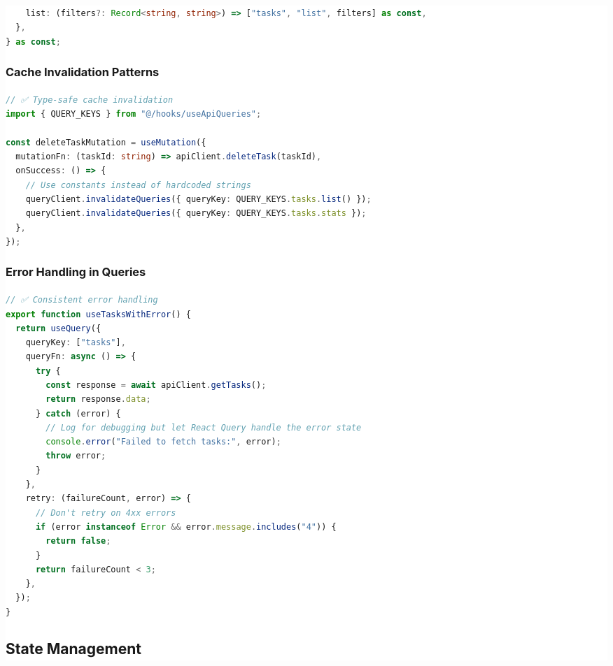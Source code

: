 ```typescript
    list: (filters?: Record<string, string>) => ["tasks", "list", filters] as const,
  },
} as const;
```

### Cache Invalidation Patterns

```typescript
// ✅ Type-safe cache invalidation
import { QUERY_KEYS } from "@/hooks/useApiQueries";

const deleteTaskMutation = useMutation({
  mutationFn: (taskId: string) => apiClient.deleteTask(taskId),
  onSuccess: () => {
    // Use constants instead of hardcoded strings
    queryClient.invalidateQueries({ queryKey: QUERY_KEYS.tasks.list() });
    queryClient.invalidateQueries({ queryKey: QUERY_KEYS.tasks.stats });
  },
});
```

### Error Handling in Queries

```typescript
// ✅ Consistent error handling
export function useTasksWithError() {
  return useQuery({
    queryKey: ["tasks"],
    queryFn: async () => {
      try {
        const response = await apiClient.getTasks();
        return response.data;
      } catch (error) {
        // Log for debugging but let React Query handle the error state
        console.error("Failed to fetch tasks:", error);
        throw error;
      }
    },
    retry: (failureCount, error) => {
      // Don't retry on 4xx errors
      if (error instanceof Error && error.message.includes("4")) {
        return false;
      }
      return failureCount < 3;
    },
  });
}
```

## State Management
